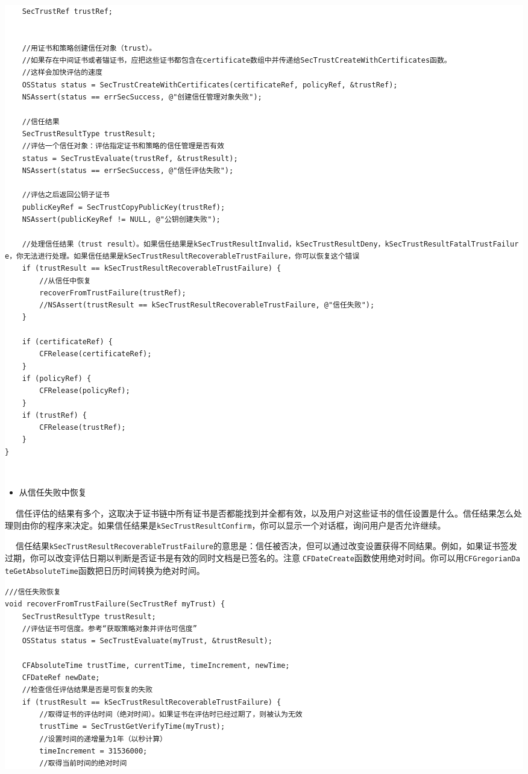 ```
    SecTrustRef trustRef;
    

    //用证书和策略创建信任对象（trust）。
    //如果存在中间证书或者锚证书，应把这些证书都包含在certificate数组中并传递给SecTrustCreateWithCertificates函数。
    //这样会加快评估的速度
    OSStatus status = SecTrustCreateWithCertificates(certificateRef, policyRef, &trustRef);
    NSAssert(status == errSecSuccess, @"创建信任管理对象失败");
    
    //信任结果
    SecTrustResultType trustResult;
    //评估一个信任对象：评估指定证书和策略的信任管理是否有效
    status = SecTrustEvaluate(trustRef, &trustResult);
    NSAssert(status == errSecSuccess, @"信任评估失败");
    
    //评估之后返回公钥子证书
    publicKeyRef = SecTrustCopyPublicKey(trustRef);
    NSAssert(publicKeyRef != NULL, @"公钥创建失败");
    
    //处理信任结果（trust result）。如果信任结果是kSecTrustResultInvalid，kSecTrustResultDeny，kSecTrustResultFatalTrustFailure，你无法进行处理。如果信任结果是kSecTrustResultRecoverableTrustFailure，你可以恢复这个错误
    if (trustResult == kSecTrustResultRecoverableTrustFailure) {
        //从信任中恢复
        recoverFromTrustFailure(trustRef);
        //NSAssert(trustResult == kSecTrustResultRecoverableTrustFailure, @"信任失败");
    }
    
    if (certificateRef) {
        CFRelease(certificateRef);
    }
    if (policyRef) {
        CFRelease(policyRef);
    }
    if (trustRef) {
        CFRelease(trustRef);
    }
}
```


<br/>

- 从信任失败中恢复

&emsp;  信任评估的结果有多个，这取决于证书链中所有证书是否都能找到并全都有效，以及用户对这些证书的信任设置是什么。信任结果怎么处理则由你的程序来决定。如果信任结果是`kSecTrustResultConfirm`，你可以显示一个对话框，询问用户是否允许继续。

&emsp;  信任结果`kSecTrustResultRecoverableTrustFailure`的意思是：信任被否决，但可以通过改变设置获得不同结果。例如，如果证书签发过期，你可以改变评估日期以判断是否证书是有效的同时文档是已签名的。注意 `CFDateCreate`函数使用绝对时间。你可以用`CFGregorianDateGetAbsoluteTime`函数把日历时间转换为绝对时间。

```
///信任失败恢复
void recoverFromTrustFailure(SecTrustRef myTrust) {
    SecTrustResultType trustResult;
    //评估证书可信度。参考“获取策略对象并评估可信度”
    OSStatus status = SecTrustEvaluate(myTrust, &trustResult);
    
    CFAbsoluteTime trustTime, currentTime, timeIncrement, newTime;
    CFDateRef newDate;
    //检查信任评估结果是否是可恢复的失败
    if (trustResult == kSecTrustResultRecoverableTrustFailure) {
        //取得证书的评估时间（绝对时间）。如果证书在评估时已经过期了，则被认为无效
        trustTime = SecTrustGetVerifyTime(myTrust);
        //设置时间的递增量为1年（以秒计算）
        timeIncrement = 31536000;
        //取得当前时间的绝对时间
```